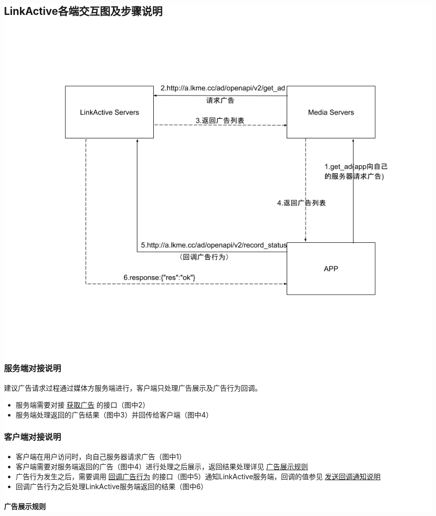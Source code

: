 ## LinkActive各端交互图及步骤说明

![](../../.gitbook/assets/linkactive-jiao-hu-tu%20%281%29.png)

### 服务端对接说明

建议广告请求过程通过媒体方服务端进行，客户端只处理广告展示及广告行为回调。

* 服务端需要对接 [获取广告]() 的接口（图中2）
* 服务端处理返回的广告结果（图中3）并回传给客户端（图中4）

### 客户端对接说明

* 客户端在用户访问时，向自己服务器请求广告（图中1）
* 客户端需要对服务端返回的广告（图中4）进行处理之后展示，返回结果处理详见 [广告展示规则]()
* 广告行为发生之后，需要调用 [回调广告行为]() 的接口（图中5）通知LinkActive服务端，回调的值参见 [发送回调通知说明]()
* 回调广告行为之后处理LinkActive服务端返回的结果（图中6）

#### 广告展示规则
